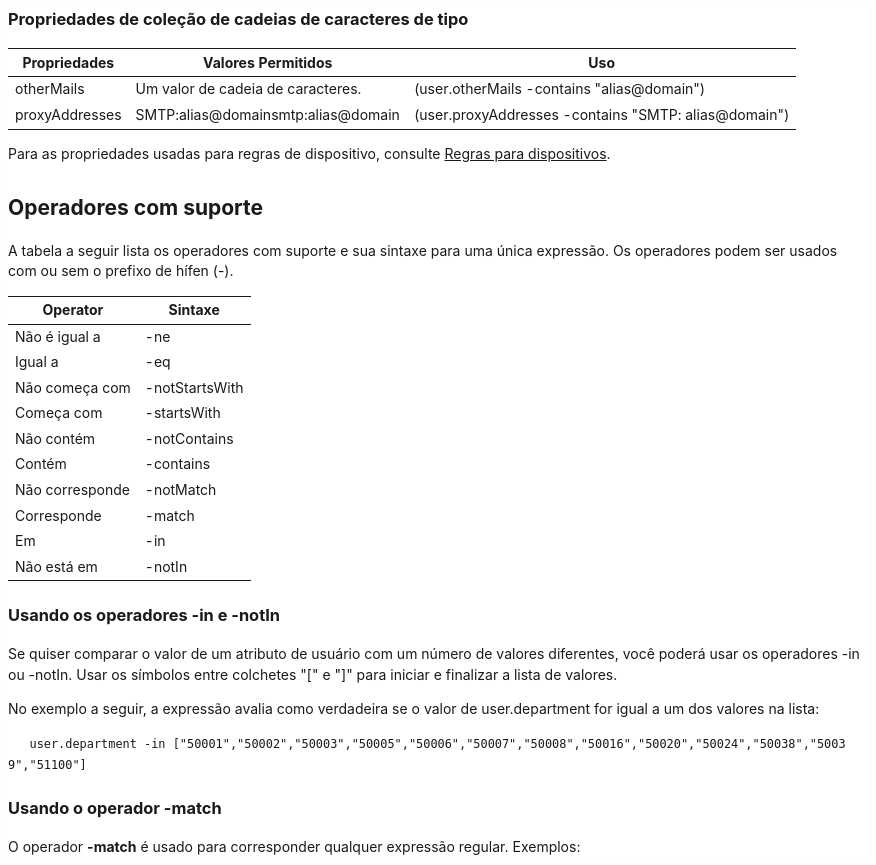 ### <a name="properties-of-type-string-collection"></a>Propriedades de coleção de cadeias de caracteres de tipo

| Propriedades | Valores Permitidos | Uso |
| --- | --- | --- |
| otherMails |Um valor de cadeia de caracteres. |(user.otherMails -contains "alias@domain") |
| proxyAddresses |SMTP:alias@domainsmtp:alias@domain |(user.proxyAddresses -contains "SMTP: alias@domain") |

Para as propriedades usadas para regras de dispositivo, consulte [Regras para dispositivos](#rules-for-devices).

## <a name="supported-operators"></a>Operadores com suporte

A tabela a seguir lista os operadores com suporte e sua sintaxe para uma única expressão. Os operadores podem ser usados com ou sem o prefixo de hífen (-).

| Operator | Sintaxe |
| --- | --- |
| Não é igual a |-ne |
| Igual a |-eq |
| Não começa com |-notStartsWith |
| Começa com |-startsWith |
| Não contém |-notContains |
| Contém |-contains |
| Não corresponde |-notMatch |
| Corresponde |-match |
| Em | -in |
| Não está em | -notIn |

### <a name="using-the--in-and--notin-operators"></a>Usando os operadores -in e -notIn

Se quiser comparar o valor de um atributo de usuário com um número de valores diferentes, você poderá usar os operadores -in ou -notIn. Usar os símbolos entre colchetes "[" e "]" para iniciar e finalizar a lista de valores.

 No exemplo a seguir, a expressão avalia como verdadeira se o valor de user.department for igual a um dos valores na lista:

```
   user.department -in ["50001","50002","50003","50005","50006","50007","50008","50016","50020","50024","50038","50039","51100"]
```


### <a name="using-the--match-operator"></a>Usando o operador -match 
O operador **-match** é usado para corresponder qualquer expressão regular. Exemplos:
